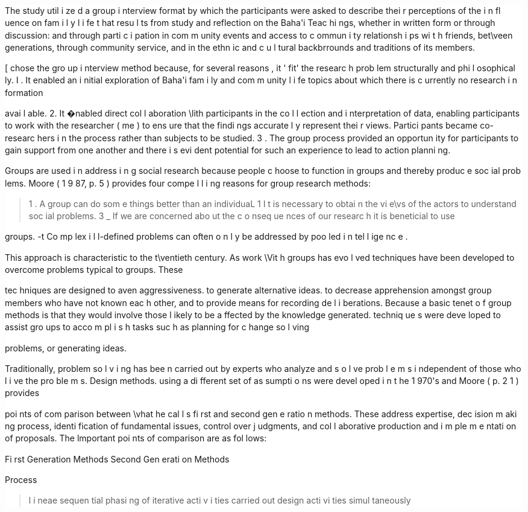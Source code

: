 The study util i ze d a group i nterview format by which the participants were asked
to describe thei r perceptions of the i n fl uence on fam i l y l i fe t hat resu l ts from study and
reflection on the Baha'i Teac hi ngs, whether in written form or through discussion: and
through parti c i pation in com m unity events and access to c ommun i ty relationsh i ps wi t h
friends, bet\veen generations,        through community service, and in the ethn ic and c u l tural
backbrrounds and traditions of its members.

[ chose the gro up i nterview method because, for several reasons , it ' fit' the researc h
prob lem structurally and phi l osophical ly.      I . It enabled an i nitial exploration of Baha'i
fam i ly and com m unity l i fe topics about which there is c urrently no research i n formation

avai l able. 2. It �nabled direct col l aboration \\lith participants in the co l l ection and
i nterpretation of data, enabling participants to work with the researcher ( me ) to ens ure
that the findi ngs accurate l y represent thei r views. Partici pants became co-researc hers i n
the process rather than subjects to be studied. 3 . The group process provided an
opportun ity for participants to gain support from one another and there i s evi dent
potential for such an experience to lead        to action planni ng.

Groups are used i n address i n g social research because people c hoose to function in
groups and thereby produc e soc ial prob lems. Moore ( 1 9 87, p. 5 ) provides four
compe l l i ng reasons for group research methods:

> 1 . A group can do som e things better than an individuaL
> 1   I t is necessary to obtai n the vi e\vs of the actors to understand soc ial problems.
3 _ If we are concerned abo ut the    c o nseq ue nces   of our researc h it is beneticial to use

groups.
-t Co mp lex i l l-defined problems can often o n l y be addressed by poo led i n tel l ige nc e .

This approach is characteristic to the t\ventieth century. As work \Vit h groups has
evo l ved techniques have been developed to overcome problems typical to groups. These

tec hniques are designed to aven aggressiveness. to generate alternative ideas. to decrease
apprehension amongst group members who have not known eac h other, and to provide
means for recording de l i berations. Because a basic tenet o f group methods is that they
would involve those l ikely to be a ffected by the knowledge generated. techniq ue s were
deve loped to assist gro ups to acco m pl i s h tasks suc h as planning for c hange so l ving

problems, or generating ideas.

Traditionally, problem so l v i ng has bee n carried out by experts who analyze and
s o l ve prob l e m s i ndependent of those who l i ve the pro ble m s. Design methods. using a
di fferent set of as sumpti o ns were devel oped i n t he 1 970's and Moore ( p. 2 1 ) provides

poi nts of com parison between \vhat he cal l s fi rst and second gen e ratio n methods. These
address expertise, dec ision m aki ng process, identi fication of fundamental issues, control
over j udgments, and col l aborative production and i m ple m e ntati on of proposals. The
lmportant poi nts of comparison are as fol lows:

Fi rst Generation Methods                                         Second Gen erati on Methods

Process
> l i neae sequen tial phasi ng of                                  iterative acti v i ties carried out
design acti vi ties                                               simul taneously
